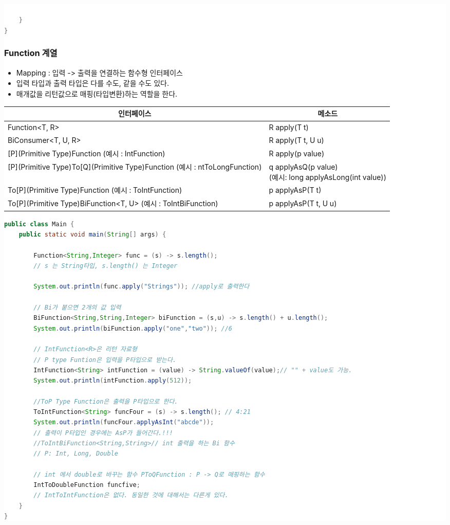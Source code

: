 ```java

    }
}
```



### Function 계열

- Mapping : 입력 -> 출력을 연결하는 함수형 인터페이스
- 입력 타입과 출력 타입은 다를 수도, 같을 수도 있다.
- 매개값을 리턴값으로 매핑(타입변환)하는 역할을 한다.


|인터페이스|메소드|
|------|------|
|Function<T, R>|R apply(T t)
|BiConsumer<T, U, R>|R apply(T t, U u)|
|[P](Primitive Type)Function<R> (예시 : IntFunction<R>)|R apply(p value)|
|[P](Primitive Type)To[Q](Primitive Type)Function (예시 : ntToLongFunction)|q applyAsQ(p value) <br> (예시: long applyAsLong(int value))|
|To[P](Primitive Type)Function<T> (예시 : ToIntFunction)|p applyAsP(T t)|
|To[P](Primitive Type)BiFunction<T, U> (예시 : ToIntBiFunction)|p applyAsP(T t, U u)|



```java
public class Main {
    public static void main(String[] args) {
    
        Function<String,Integer> func = (s) -> s.length();
        // s 는 String타입, s.length() 는 Integer
        
        System.out.println(func.apply("Strings")); //apply로 출력한다

        // Bi가 붙으면 2개의 값 입력
        BiFunction<String,String,Integer> biFunction = (s,u) -> s.length() + u.length();
        System.out.println(biFunction.apply("one","two")); //6

        // IntFunction<R>은 리턴 자료형
        // P type Funtion은 입력을 P타입으로 받는다.
        IntFunction<String> intFunction = (value) -> String.valueOf(value);// "" + value도 가능.
        System.out.println(intFunction.apply(512));

        //ToP Type Function은 출력을 P타입으로 한다.
        ToIntFunction<String> funcFour = (s) -> s.length(); // 4:21
        System.out.println(funcFour.applyAsInt("abcde"));
        // 출력이 P타입인 경우에는 AsP가 들어간다.!!!
        //ToIntBiFunction<String,String>// int 출력을 하는 Bi 함수
        // P: Int, Long, Double

        // int 에서 double로 바꾸는 함수 PToQFunction : P -> Q로 매핑하는 함수
        IntToDoubleFunction funcfive;
        // IntToIntFunction은 없다. 동일한 것에 대해서는 다른게 있다.
    }
}

```
